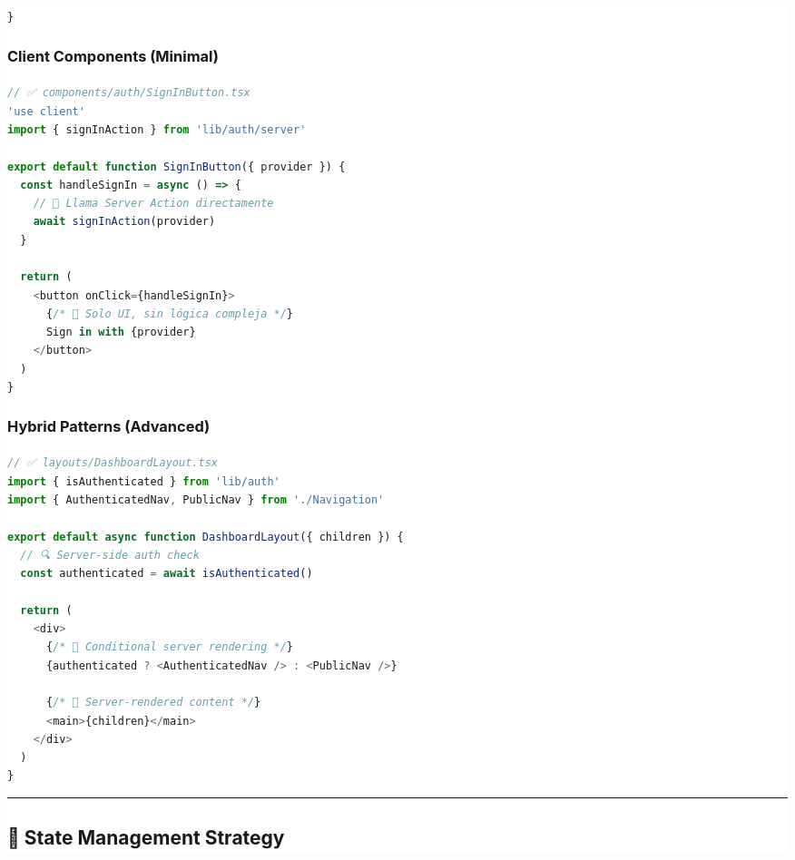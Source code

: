 ```typescript
}
```

### **Client Components (Minimal)**

```typescript
// ✅ components/auth/SignInButton.tsx
'use client'
import { signInAction } from 'lib/auth/server'

export default function SignInButton({ provider }) {
  const handleSignIn = async () => {
    // 🚀 Llama Server Action directamente
    await signInAction(provider)
  }
  
  return (
    <button onClick={handleSignIn}>
      {/* 🎨 Solo UI, sin lógica compleja */}
      Sign in with {provider}
    </button>
  )
}
```

### **Hybrid Patterns (Advanced)**

```typescript
// ✅ layouts/DashboardLayout.tsx
import { isAuthenticated } from 'lib/auth'
import { AuthenticatedNav, PublicNav } from './Navigation'

export default async function DashboardLayout({ children }) {
  // 🔍 Server-side auth check
  const authenticated = await isAuthenticated()
  
  return (
    <div>
      {/* 🎨 Conditional server rendering */}
      {authenticated ? <AuthenticatedNav /> : <PublicNav />}
      
      {/* 🔄 Server-rendered content */}
      <main>{children}</main>
    </div>
  )
}
```

---

## 🔄 State Management Strategy

